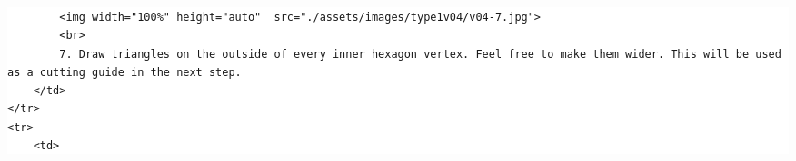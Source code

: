             <img width="100%" height="auto"  src="./assets/images/type1v04/v04-7.jpg">
            <br>
            7. Draw triangles on the outside of every inner hexagon vertex. Feel free to make them wider. This will be used as a cutting guide in the next step.
        </td>
    </tr>
    <tr>
        <td>